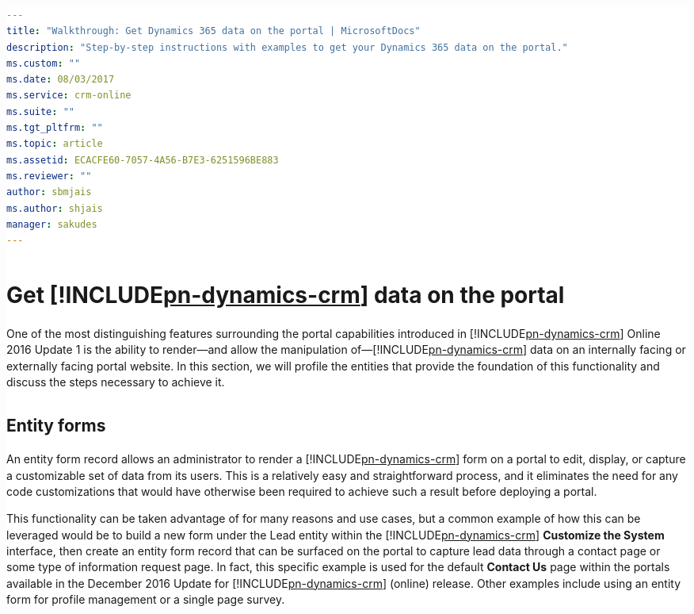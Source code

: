 ```yaml
---
title: "Walkthrough: Get Dynamics 365 data on the portal | MicrosoftDocs"
description: "Step-by-step instructions with examples to get your Dynamics 365 data on the portal."
ms.custom: ""
ms.date: 08/03/2017
ms.service: crm-online
ms.suite: ""
ms.tgt_pltfrm: ""
ms.topic: article
ms.assetid: ECACFE60-7057-4A56-B7E3-6251596BE883
ms.reviewer: ""
author: sbmjais
ms.author: shjais
manager: sakudes
---
```

# Get [!INCLUDE[pn-dynamics-crm](../includes/pn-dynamics-crm.md)] data on the portal

One of the most distinguishing features surrounding the portal capabilities introduced in [!INCLUDE[pn-dynamics-crm](../includes/pn-dynamics-crm.md)] Online 2016 Update 1 is the ability to render&mdash;and allow the manipulation of&mdash;[!INCLUDE[pn-dynamics-crm](../includes/pn-dynamics-crm.md)] data on an internally facing or externally facing portal website. In this section, we will profile the entities that provide the foundation of this functionality and discuss the steps necessary to achieve it.

## Entity forms
An entity form record allows an administrator to render a [!INCLUDE[pn-dynamics-crm](../includes/pn-dynamics-crm.md)] form on a portal to edit, display, or capture a customizable set of data from its users. This is a relatively easy and straightforward process, and it eliminates the need for any code customizations that would have otherwise been required to achieve such a result before deploying a portal.

This functionality can be taken advantage of for many reasons and use cases, but a common example of how this can be leveraged would be to build a new form under the Lead entity within the [!INCLUDE[pn-dynamics-crm](../includes/pn-dynamics-crm.md)] **Customize the System** interface, then create an entity form record that can be surfaced on the portal to capture lead data through a contact page or some type of information request page. In fact, this specific example is used for the default **Contact Us** page within the portals available in the December 2016 Update for [!INCLUDE[pn-dynamics-crm](../includes/pn-dynamics-crm.md)] (online) release. Other examples include using an entity form for profile management or a single page survey.
